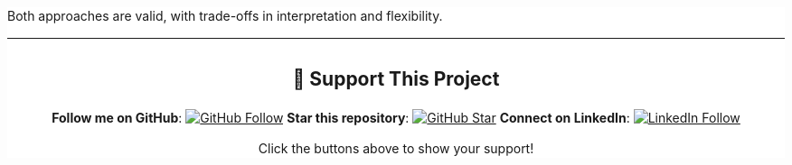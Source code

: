 Both approaches are valid, with trade-offs in interpretation and flexibility.

---

<div align="center">

## 🌟 Support This Project
**Follow me on GitHub**: [![GitHub Follow](https://img.shields.io/github/followers/Harrypatria?style=social)](https://github.com/Harrypatria?tab=followers)
**Star this repository**: [![GitHub Star](https://img.shields.io/github/stars/Harrypatria/SQLite_Advanced_Tutorial_Google_Colab?style=social)](https://github.com/Harrypatria/SQLite_Advanced_Tutorial_Google_Colab/stargazers)
**Connect on LinkedIn**: [![LinkedIn Follow](https://img.shields.io/badge/LinkedIn-0077B5?style=for-the-badge&logo=linkedin&logoColor=white)](https://www.linkedin.com/in/harry-patria/)

Click the buttons above to show your support!

</div>
